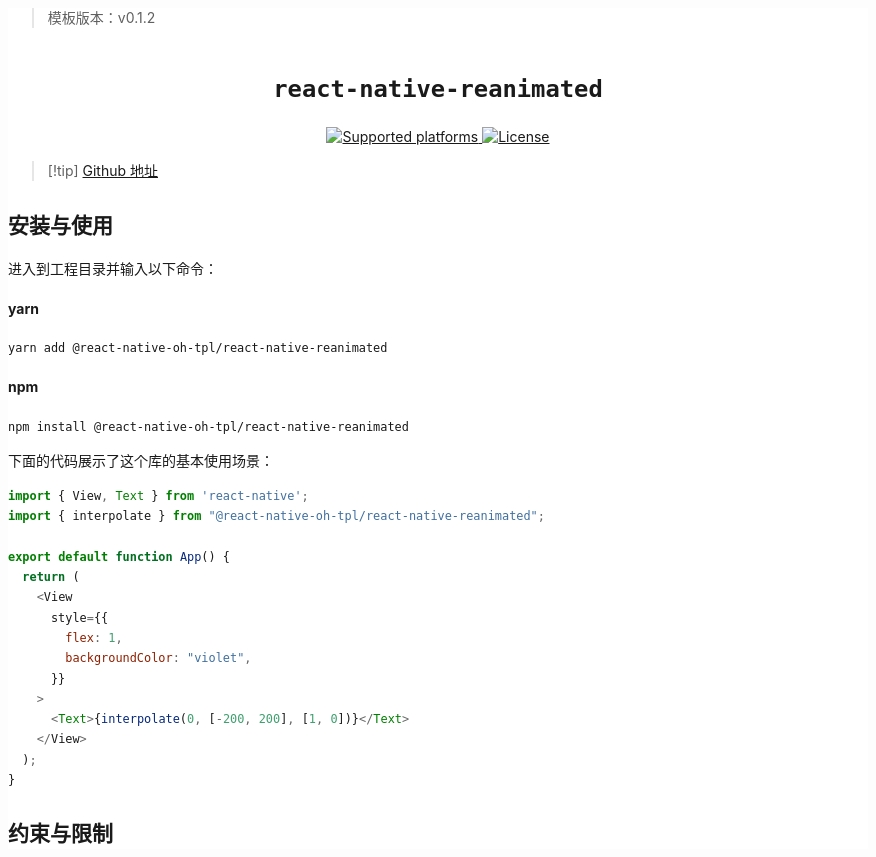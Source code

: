 > 模板版本：v0.1.2

<p align="center">
  <h1 align="center"> <code>react-native-reanimated</code> </h1>
</p>
<p align="center">
    <a href="https://github.com/software-mansion/react-native-reanimated">
        <img src="https://img.shields.io/badge/platforms-ios%20|%20android%20|%20web%20|%20harmony%20-lightgrey.svg" alt="Supported platforms" />
    </a>
    <a href="https://github.com/software-mansion/react-native-reanimated/blob/main/LICENSE">
        <img src="https://img.shields.io/badge/license-MIT-green.svg" alt="License" />
    </a>
</p>

> [!tip] [Github 地址](https://github.com/react-native-oh-library/react-native-reanimated)

## 安装与使用

进入到工程目录并输入以下命令：



#### **yarn**

```bash
yarn add @react-native-oh-tpl/react-native-reanimated
```

#### **npm**

```bash
npm install @react-native-oh-tpl/react-native-reanimated
```

下面的代码展示了这个库的基本使用场景：

```js
import { View, Text } from 'react-native';
import { interpolate } from "@react-native-oh-tpl/react-native-reanimated";

export default function App() {
  return (
    <View
      style={{
        flex: 1,
        backgroundColor: "violet",
      }}
    >
      <Text>{interpolate(0, [-200, 200], [1, 0])}</Text>
    </View>
  );
}
```

## 约束与限制
